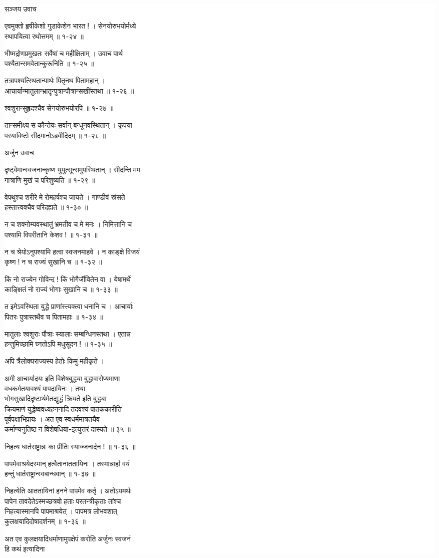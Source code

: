 सञ्जय उवाच   
  
एवमुक्तो हृषीकेशो गुडाकेशेन भारत ! । सेनयोरुभयोर्मध्ये   
स्थापयित्वा रथोत्तमम् ॥ १-२४ ॥   
  
भीष्मद्रोणप्रमुखतः सर्वेषां च महीक्षिताम् । उवाच पार्थ   
पश्यैतान्समवेतान्कुरूनिति ॥ १-२५ ॥   
  
तत्रापश्यत्स्थितान्पार्थः पितृनथ पितामहान् ।   
आचार्यान्मातुलान्भ्रातॄन्पुत्रान्पौत्रान्सखींस्तथा ॥ १-२६ ॥   
  
श्वशुरान्सुहृदश्चैव सेनयोरुभयोरपि ॥ १-२७ ॥   
  
तान्समीक्ष्य स कौन्तेयः सर्वान् बन्धूनवस्थितान् । कृपया   
परयाविष्टो सीदमानोऽब्रवीदिदम् ॥ १-२८ ॥   
  
अर्जुन उवाच   
  
दृष्ट्वेमान्स्वजनान्कृष्ण युयुत्सून्समुपस्थितान् । सीदन्ति मम   
गात्राणि मुखं च परिशुष्यति ॥ १-२९ ॥   
  
वेपथुश्च शरीरे मे रोमहर्षश्च जायते । गाण्डीवं स्रंसते   
हस्तात्त्वक्चैव परिदह्यते ॥ १-३० ॥   
  
न च शक्नोम्यवस्थातुं भ्रमतीव च मे मनः । निमित्तानि च   
पश्यामि विपरीतानि केशव ! ॥ १-३१ ॥   
  
न च श्रेयोऽनुपश्यामि हत्वा स्वजनमाहवे । न काङ्क्षे विजयं   
कृष्ण ! न च राज्यं सुखानि च ॥ १-३२ ॥   
  
किं नो राज्येन गोविन्द ! किं भोगैर्जीवितेन वा । येषामर्थे   
काङ्क्षितं नो राज्यं भोगाः सुखानि च ॥ १-३३ ॥   
  
त इमेऽवस्थिता युद्धे प्राणांस्त्यक्त्वा धनानि च । आचार्याः   
पितरः पुत्रास्तथैव च पितामहाः ॥ १-३४ ॥   
  
मातुलाः श्वशुराः पौत्राः स्यालाः सम्बन्धिनस्तथा । एतान्न   
हन्तुमिच्छामि घ्नतोऽपि मधुसूदन ! ॥ १-३५ ॥   
  
अपि त्रैलोक्यराज्यस्य हेतोः किमु महीकृते ।   
  
अमी आचार्यादयः इति विशेषबुद्ध्या बुद्धावारोप्यमाणा   
वधकर्मतयावश्यं पापदायिनः । तथा   
भोगसुखादिदृष्टार्थमेतद्युद्धं क्रियते इति बुद्ध्या   
क्रियमाणं युद्धेष्ववध्यहननादि तदवश्यं पातककारीति   
पूर्वपक्षाभिप्रायः । अत एव स्वधर्ममात्रतयैव   
कर्माण्यनुतिष्ठ न विशेषधिया-इत्युत्तरं दास्यते ॥ ३५ ॥   
  
निहत्य धार्तराष्ट्रान्नः का प्रीतिः स्याज्जनार्दन ! ॥ १-३६ ॥   
  
पापमेवाश्रयेदस्मान् हत्वैतानाततायिनः । तस्मान्नार्हा वयं   
हन्तुं धार्तराष्ट्रान्स्वबान्धवान् ॥ १-३७ ॥   
  
निहत्येति आततायिनां हनने पापमेव कर्तृ । अतोऽयमर्थः   
पापेन तावदेतेऽस्मच्छत्रवो हताः परतन्त्रीकृताः तांश्च   
निहत्यास्मानपि पापमाश्रयेत् । पापमत्र लोभवशात्   
कुलक्षयादिदोषादर्शनम् ॥ १-३६ ॥   
  
अत एव कुलक्षयादिधर्माणामुपक्षेपं करोति अर्जुनः स्वजनं   
हि कथं इत्यादिना   
  